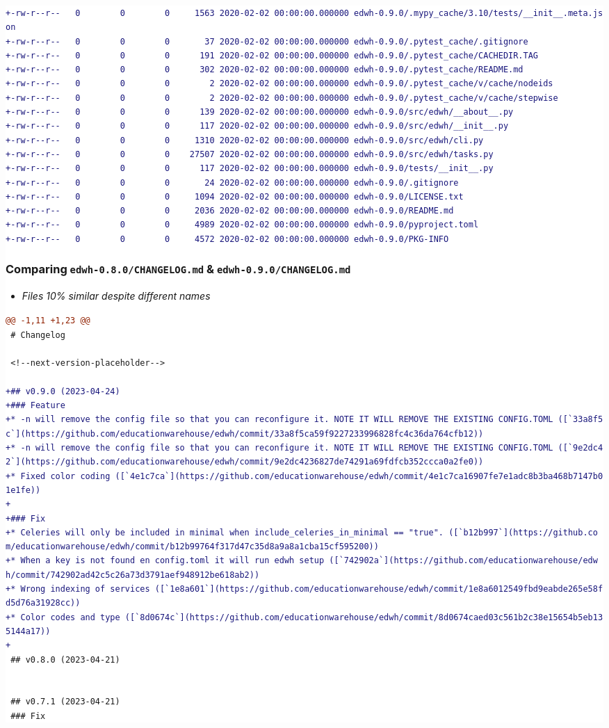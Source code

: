 ```diff
+-rw-r--r--   0        0        0     1563 2020-02-02 00:00:00.000000 edwh-0.9.0/.mypy_cache/3.10/tests/__init__.meta.json
+-rw-r--r--   0        0        0       37 2020-02-02 00:00:00.000000 edwh-0.9.0/.pytest_cache/.gitignore
+-rw-r--r--   0        0        0      191 2020-02-02 00:00:00.000000 edwh-0.9.0/.pytest_cache/CACHEDIR.TAG
+-rw-r--r--   0        0        0      302 2020-02-02 00:00:00.000000 edwh-0.9.0/.pytest_cache/README.md
+-rw-r--r--   0        0        0        2 2020-02-02 00:00:00.000000 edwh-0.9.0/.pytest_cache/v/cache/nodeids
+-rw-r--r--   0        0        0        2 2020-02-02 00:00:00.000000 edwh-0.9.0/.pytest_cache/v/cache/stepwise
+-rw-r--r--   0        0        0      139 2020-02-02 00:00:00.000000 edwh-0.9.0/src/edwh/__about__.py
+-rw-r--r--   0        0        0      117 2020-02-02 00:00:00.000000 edwh-0.9.0/src/edwh/__init__.py
+-rw-r--r--   0        0        0     1310 2020-02-02 00:00:00.000000 edwh-0.9.0/src/edwh/cli.py
+-rw-r--r--   0        0        0    27507 2020-02-02 00:00:00.000000 edwh-0.9.0/src/edwh/tasks.py
+-rw-r--r--   0        0        0      117 2020-02-02 00:00:00.000000 edwh-0.9.0/tests/__init__.py
+-rw-r--r--   0        0        0       24 2020-02-02 00:00:00.000000 edwh-0.9.0/.gitignore
+-rw-r--r--   0        0        0     1094 2020-02-02 00:00:00.000000 edwh-0.9.0/LICENSE.txt
+-rw-r--r--   0        0        0     2036 2020-02-02 00:00:00.000000 edwh-0.9.0/README.md
+-rw-r--r--   0        0        0     4989 2020-02-02 00:00:00.000000 edwh-0.9.0/pyproject.toml
+-rw-r--r--   0        0        0     4572 2020-02-02 00:00:00.000000 edwh-0.9.0/PKG-INFO
```

### Comparing `edwh-0.8.0/CHANGELOG.md` & `edwh-0.9.0/CHANGELOG.md`

 * *Files 10% similar despite different names*

```diff
@@ -1,11 +1,23 @@
 # Changelog
 
 <!--next-version-placeholder-->
 
+## v0.9.0 (2023-04-24)
+### Feature
+* -n will remove the config file so that you can reconfigure it. NOTE IT WILL REMOVE THE EXISTING CONFIG.TOML ([`33a8f5c`](https://github.com/educationwarehouse/edwh/commit/33a8f5ca59f9227233996828fc4c36da764cfb12))
+* -n will remove the config file so that you can reconfigure it. NOTE IT WILL REMOVE THE EXISTING CONFIG.TOML ([`9e2dc42`](https://github.com/educationwarehouse/edwh/commit/9e2dc4236827de74291a69fdfcb352ccca0a2fe0))
+* Fixed color coding ([`4e1c7ca`](https://github.com/educationwarehouse/edwh/commit/4e1c7ca16907fe7e1adc8b3ba468b7147b01e1fe))
+
+### Fix
+* Celeries will only be included in minimal when include_celeries_in_minimal == "true". ([`b12b997`](https://github.com/educationwarehouse/edwh/commit/b12b99764f317d47c35d8a9a8a1cba15cf595200))
+* When a key is not found en config.toml it will run edwh setup ([`742902a`](https://github.com/educationwarehouse/edwh/commit/742902ad42c5c26a73d3791aef948912be618ab2))
+* Wrong indexing of services ([`1e8a601`](https://github.com/educationwarehouse/edwh/commit/1e8a6012549fbd9eabde265e58fd5d76a31928cc))
+* Color codes and type ([`8d0674c`](https://github.com/educationwarehouse/edwh/commit/8d0674caed03c561b2c38e15654b5eb135144a17))
+
 ## v0.8.0 (2023-04-21)
 
 
 ## v0.7.1 (2023-04-21)
 ### Fix
```